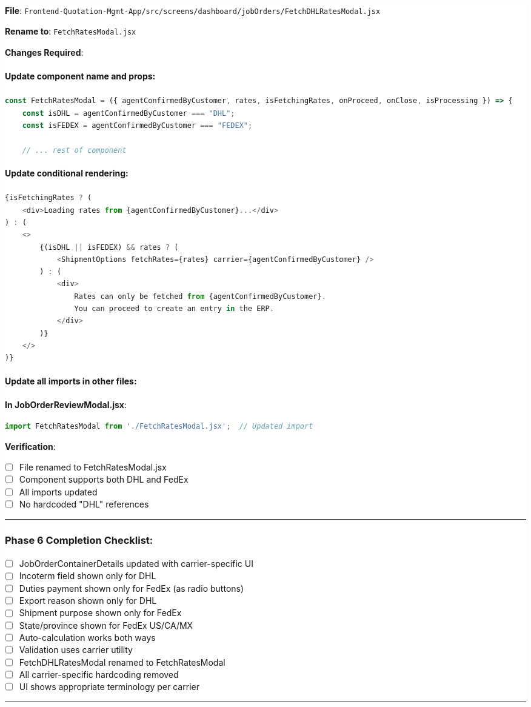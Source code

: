 **File**: `Frontend-Quotation-Mgmt-App/src/screens/dashboard/jobOrders/FetchDHLRatesModal.jsx`

**Rename to**: `FetchRatesModal.jsx`

**Changes Required**:

#### **Update component name and props**:
```javascript
const FetchRatesModal = ({ agentConfirmedByCustomer, rates, isFetchingRates, onProceed, onClose, isProcessing }) => {
    const isDHL = agentConfirmedByCustomer === "DHL";
    const isFEDEX = agentConfirmedByCustomer === "FEDEX";

    // ... rest of component
```

#### **Update conditional rendering**:
```javascript
{isFetchingRates ? (
    <div>Loading rates from {agentConfirmedByCustomer}...</div>
) : (
    <>
        {(isDHL || isFEDEX) && rates ? (
            <ShipmentOptions fetchRates={rates} carrier={agentConfirmedByCustomer} />
        ) : (
            <div>
                Rates can only be fetched from {agentConfirmedByCustomer}.
                You can proceed to create an entry in the ERP.
            </div>
        )}
    </>
)}
```

#### **Update all imports in other files**:

**In JobOrderReviewModal.jsx**:
```javascript
import FetchRatesModal from './FetchRatesModal.jsx';  // Updated import
```

**Verification**:
- [ ] File renamed to FetchRatesModal.jsx
- [ ] Component supports both DHL and FedEx
- [ ] All imports updated
- [ ] No hardcoded "DHL" references

---

### **Phase 6 Completion Checklist**:
- [ ] JobOrderContainerDetails updated with carrier-specific UI
- [ ] Incoterm field shown only for DHL
- [ ] Duties payment shown only for FedEx (as radio buttons)
- [ ] Export reason shown only for DHL
- [ ] Shipment purpose shown only for FedEx
- [ ] State/province shown for FedEx US/CA/MX
- [ ] Auto-calculation works both ways
- [ ] Validation uses carrier utility
- [ ] FetchDHLRatesModal renamed to FetchRatesModal
- [ ] All carrier-specific hardcoding removed
- [ ] UI shows appropriate terminology per carrier

---
